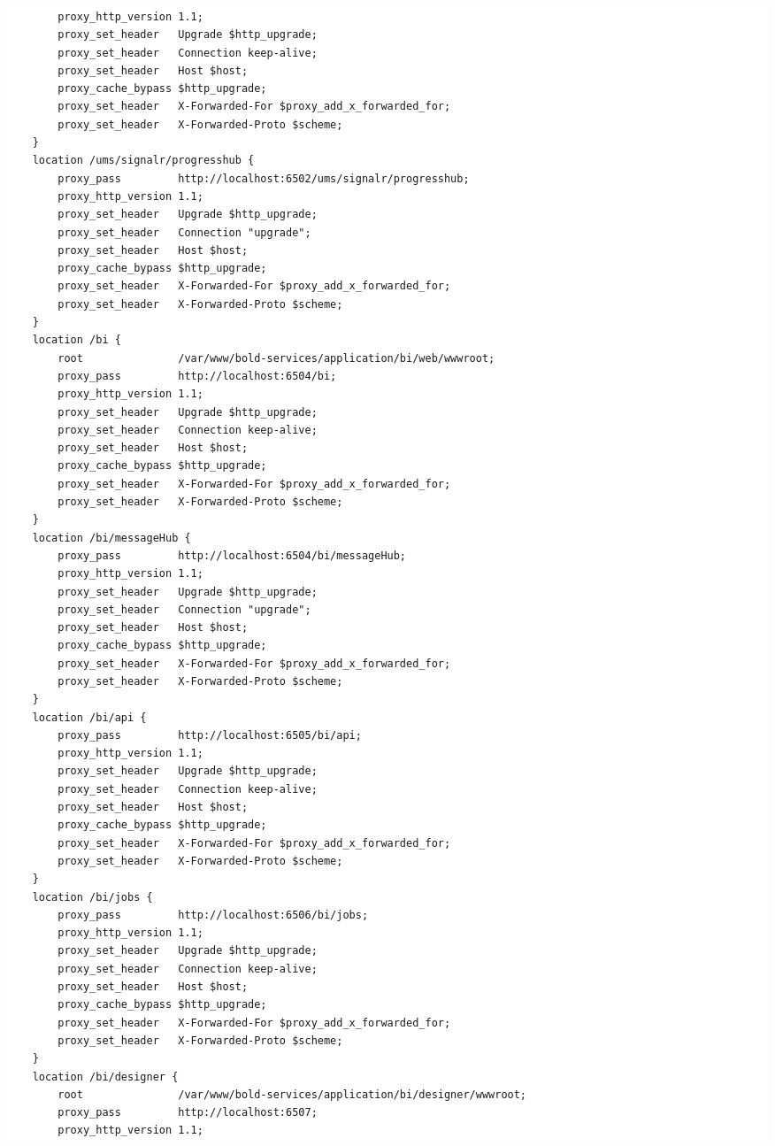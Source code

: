 ~~~shell
        proxy_http_version 1.1;
        proxy_set_header   Upgrade $http_upgrade;
        proxy_set_header   Connection keep-alive;
        proxy_set_header   Host $host;
        proxy_cache_bypass $http_upgrade;
        proxy_set_header   X-Forwarded-For $proxy_add_x_forwarded_for;
        proxy_set_header   X-Forwarded-Proto $scheme;
    }
	location /ums/signalr/progresshub { 
        proxy_pass         http://localhost:6502/ums/signalr/progresshub;
        proxy_http_version 1.1;
        proxy_set_header   Upgrade $http_upgrade;
        proxy_set_header   Connection "upgrade";
        proxy_set_header   Host $host;
        proxy_cache_bypass $http_upgrade;
        proxy_set_header   X-Forwarded-For $proxy_add_x_forwarded_for;
        proxy_set_header   X-Forwarded-Proto $scheme;
    }
	location /bi { 
		root               /var/www/bold-services/application/bi/web/wwwroot;
        proxy_pass         http://localhost:6504/bi;
        proxy_http_version 1.1;
        proxy_set_header   Upgrade $http_upgrade;
        proxy_set_header   Connection keep-alive;
        proxy_set_header   Host $host;
        proxy_cache_bypass $http_upgrade;
        proxy_set_header   X-Forwarded-For $proxy_add_x_forwarded_for;
        proxy_set_header   X-Forwarded-Proto $scheme;
    }
	location /bi/messageHub { 
        proxy_pass         http://localhost:6504/bi/messageHub;
        proxy_http_version 1.1;
        proxy_set_header   Upgrade $http_upgrade;
        proxy_set_header   Connection "upgrade";
        proxy_set_header   Host $host;
        proxy_cache_bypass $http_upgrade;
        proxy_set_header   X-Forwarded-For $proxy_add_x_forwarded_for;
        proxy_set_header   X-Forwarded-Proto $scheme;
    }
	location /bi/api {
        proxy_pass         http://localhost:6505/bi/api;
        proxy_http_version 1.1;
        proxy_set_header   Upgrade $http_upgrade;
        proxy_set_header   Connection keep-alive;
        proxy_set_header   Host $host;
        proxy_cache_bypass $http_upgrade;
        proxy_set_header   X-Forwarded-For $proxy_add_x_forwarded_for;
        proxy_set_header   X-Forwarded-Proto $scheme;
    }
	location /bi/jobs {
        proxy_pass         http://localhost:6506/bi/jobs;
		proxy_http_version 1.1;
        proxy_set_header   Upgrade $http_upgrade;
        proxy_set_header   Connection keep-alive;
        proxy_set_header   Host $host;
        proxy_cache_bypass $http_upgrade;
        proxy_set_header   X-Forwarded-For $proxy_add_x_forwarded_for;
        proxy_set_header   X-Forwarded-Proto $scheme;
    }
	location /bi/designer {
        root               /var/www/bold-services/application/bi/designer/wwwroot;
        proxy_pass         http://localhost:6507;
        proxy_http_version 1.1;
~~~